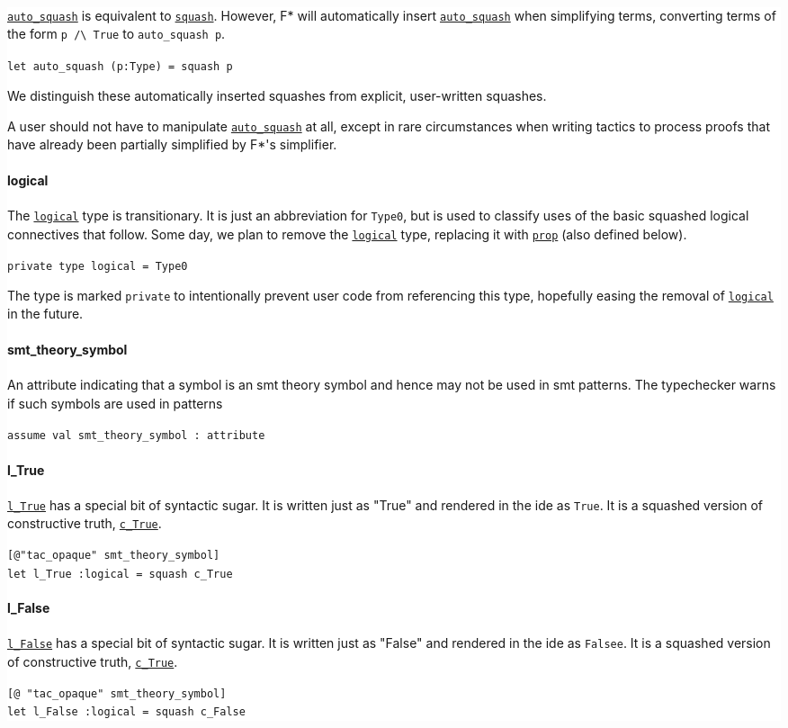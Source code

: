 [`auto_squash`](#auto_squash) is equivalent to [`squash`](#squash). However, F* will
automatically insert [`auto_squash`](#auto_squash) when simplifying terms,
converting terms of the form `p /\ True` to `auto_squash p`.

```fstar
let auto_squash (p:Type) = squash p
```

We distinguish these automatically inserted squashes from explicit,
user-written squashes.

A user should not have to manipulate [`auto_squash`](#auto_squash) at all, except
in rare circumstances when writing tactics to process proofs that
have already been partially simplified by F*'s simplifier.

#### logical

The [`logical`](#logical) type is transitionary. It is just an abbreviation
for `Type0`, but is used to classify uses of the basic squashed
logical connectives that follow. Some day, we plan to remove the
[`logical`](#logical) type, replacing it with [`prop`](#prop) (also defined below).

```fstar
private type logical = Type0
```

The type is marked `private` to intentionally prevent user code
from referencing this type, hopefully easing the removal of
[`logical`](#logical) in the future.

#### smt_theory_symbol

An attribute indicating that a symbol is an smt theory symbol and
hence may not be used in smt patterns.  The typechecker warns if
such symbols are used in patterns

```fstar
assume val smt_theory_symbol : attribute
```

#### l_True

[`l_True`](#l_True) has a special bit of syntactic sugar. It is written just
as "True" and rendered in the ide as `True`. It is a squashed version
of constructive truth, [`c_True`](#c_True).

```fstar
[@"tac_opaque" smt_theory_symbol]
let l_True :logical = squash c_True
```

#### l_False

[`l_False`](#l_False) has a special bit of syntactic sugar. It is written just
as "False" and rendered in the ide as `Falsee`. It is a squashed version
of constructive truth, [`c_True`](#c_True).

```fstar
[@ "tac_opaque" smt_theory_symbol]
let l_False :logical = squash c_False
```
